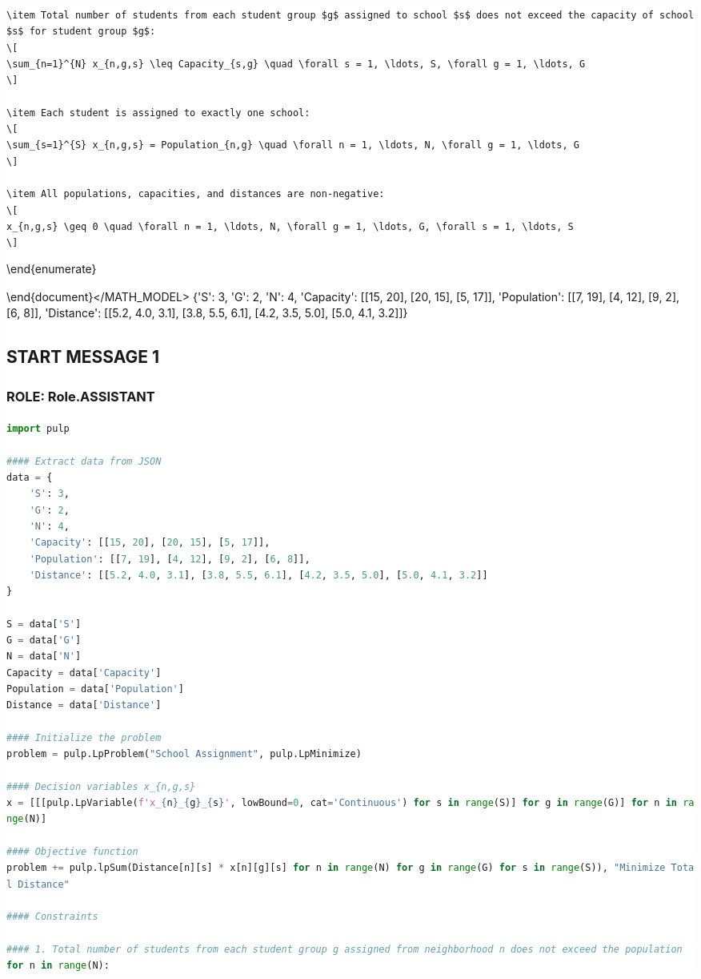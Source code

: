     \item Total number of students from each student group $g$ assigned to school $s$ does not exceed the capacity of school $s$ for student group $g$:
    \[
    \sum_{n=1}^{N} x_{n,g,s} \leq Capacity_{s,g} \quad \forall s = 1, \ldots, S, \forall g = 1, \ldots, G
    \]
    
    \item Each student is assigned to exactly one school:
    \[
    \sum_{s=1}^{S} x_{n,g,s} = Population_{n,g} \quad \forall n = 1, \ldots, N, \forall g = 1, \ldots, G
    \]
    
    \item All populations, capacities, and distances are non-negative:
    \[
    x_{n,g,s} \geq 0 \quad \forall n = 1, \ldots, N, \forall g = 1, \ldots, G, \forall s = 1, \ldots, S
    \]
\end{enumerate}

\end{document}</MATH_MODEL>
<DATA>
{'S': 3, 'G': 2, 'N': 4, 'Capacity': [[15, 20], [20, 15], [5, 17]], 'Population': [[7, 19], [4, 12], [9, 2], [6, 8]], 'Distance': [[5.2, 4.0, 3.1], [3.8, 5.5, 6.1], [4.2, 3.5, 5.0], [5.0, 4.1, 3.2]]}</DATA>


## START MESSAGE 1 
### ROLE: Role.ASSISTANT
```python
import pulp

#### Extract data from JSON
data = {
    'S': 3, 
    'G': 2, 
    'N': 4, 
    'Capacity': [[15, 20], [20, 15], [5, 17]], 
    'Population': [[7, 19], [4, 12], [9, 2], [6, 8]], 
    'Distance': [[5.2, 4.0, 3.1], [3.8, 5.5, 6.1], [4.2, 3.5, 5.0], [5.0, 4.1, 3.2]]
}

S = data['S']
G = data['G']
N = data['N']
Capacity = data['Capacity']
Population = data['Population']
Distance = data['Distance']

#### Initialize the problem
problem = pulp.LpProblem("School Assignment", pulp.LpMinimize)

#### Decision variables x_{n,g,s}
x = [[[pulp.LpVariable(f'x_{n}_{g}_{s}', lowBound=0, cat='Continuous') for s in range(S)] for g in range(G)] for n in range(N)]

#### Objective function
problem += pulp.lpSum(Distance[n][s] * x[n][g][s] for n in range(N) for g in range(G) for s in range(S)), "Minimize Total Distance"

#### Constraints

#### 1. Total number of students from each student group g assigned from neighborhood n does not exceed the population
for n in range(N):
```